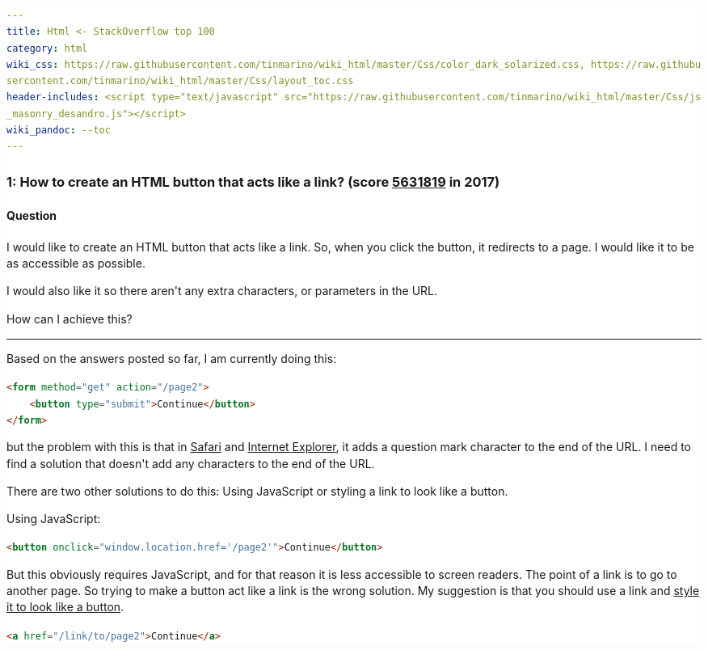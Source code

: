 ```yaml
---
title: Html <- StackOverflow top 100
category: html
wiki_css: https://raw.githubusercontent.com/tinmarino/wiki_html/master/Css/color_dark_solarized.css, https://raw.githubusercontent.com/tinmarino/wiki_html/master/Css/layout_toc.css
header-includes: <script type="text/javascript" src="https://raw.githubusercontent.com/tinmarino/wiki_html/master/Css/js_masonry_desandro.js"></script>
wiki_pandoc: --toc
---
```


<section class="level2">

</b> </em> </i> </small> </strong> </sub> </sup>

### 1: How to create an HTML button that acts like a link? (score [5631819](https://stackoverflow.com/q/2906582) in 2017)

#### Question
I would like to create an HTML button that acts like a link. So, when you click the button, it redirects to a page. I would like it to be as accessible as possible.  

I would also like it so there aren't any extra characters, or parameters in the URL.  

How can I achieve this?  

<hr>

Based on the answers posted so far, I am currently doing this:  

```html
<form method="get" action="/page2">
    <button type="submit">Continue</button>
</form>
```

but the problem with this is that in <a href="http://en.wikipedia.org/wiki/Safari_%28web_browser%29" rel="noreferrer">Safari</a> and <a href="http://en.wikipedia.org/wiki/Internet_Explorer" rel="noreferrer">Internet&nbsp;Explorer</a>, it adds a question mark character to the end of the URL. I need to find a solution that doesn't add any characters to the end of the URL.  

There are two other solutions to do this: Using JavaScript or styling a link to look like a button.  

Using JavaScript:  

```html
<button onclick="window.location.href='/page2'">Continue</button>
```

But this obviously requires JavaScript, and for that reason it is less accessible to screen readers. The point of a link is to go to another page. So trying to make a button act like a link is the wrong solution. My suggestion is that you should use a link and <a href="https://stackoverflow.com/questions/710089/how-do-i-make-an-html-link-look-like-a-button">style it to look like a button</a>.  

```html
<a href="/link/to/page2">Continue</a>
```
